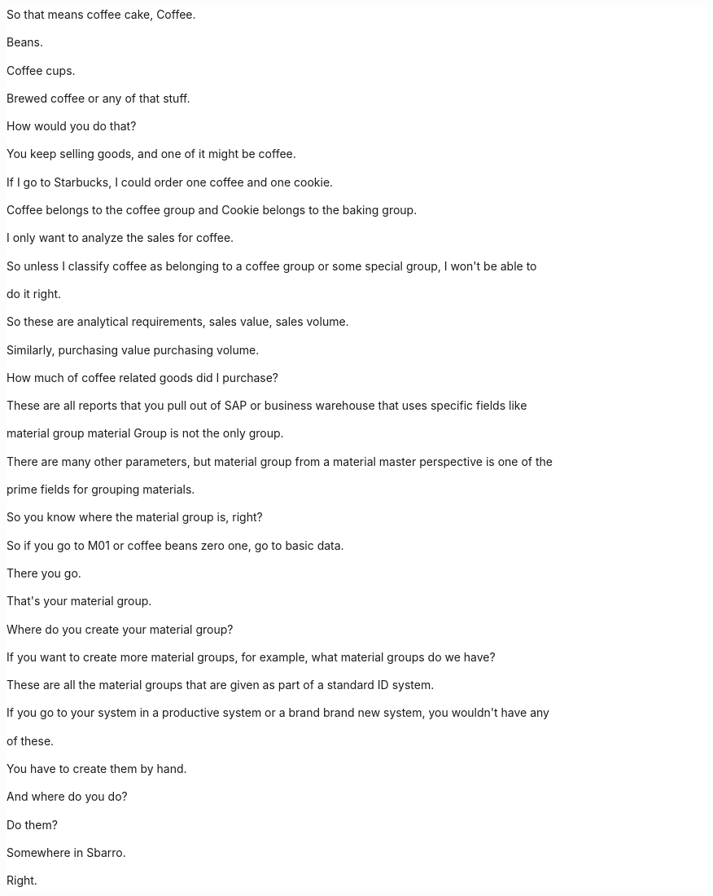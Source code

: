So that means coffee cake, Coffee.

Beans.

Coffee cups.

Brewed coffee or any of that stuff.

How would you do that?

You keep selling goods, and one of it might be coffee.

If I go to Starbucks, I could order one coffee and one cookie.

Coffee belongs to the coffee group and Cookie belongs to the baking group.

I only want to analyze the sales for coffee.

So unless I classify coffee as belonging to a coffee group or some special group, I won't be able to

do it right.

So these are analytical requirements, sales value, sales volume.

Similarly, purchasing value purchasing volume.

How much of coffee related goods did I purchase?

These are all reports that you pull out of SAP or business warehouse that uses specific fields like

material group material Group is not the only group.

There are many other parameters, but material group from a material master perspective is one of the

prime fields for grouping materials.

So you know where the material group is, right?

So if you go to M01 or coffee beans zero one, go to basic data.

There you go.

That's your material group.

Where do you create your material group?

If you want to create more material groups, for example, what material groups do we have?

These are all the material groups that are given as part of a standard ID system.

If you go to your system in a productive system or a brand brand new system, you wouldn't have any

of these.

You have to create them by hand.

And where do you do?

Do them?

Somewhere in Sbarro.

Right.
